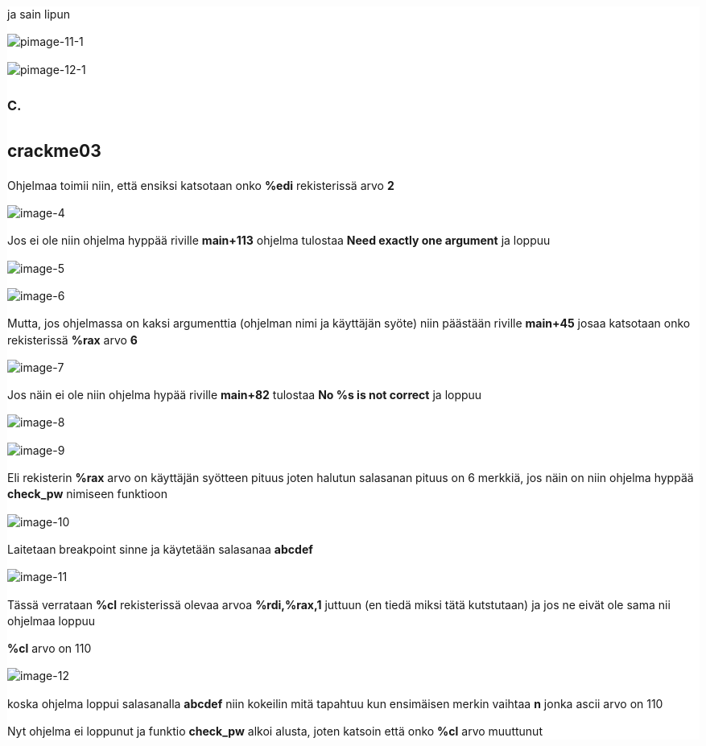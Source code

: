 ja sain lipun

![pimage-11-1](https://github.com/user-attachments/assets/e547953e-3ac7-4c6d-80b2-85f699aba21d)

![pimage-12-1](https://github.com/user-attachments/assets/1b6b9a8f-fa1b-492e-8d34-0d7ec799cd1e)

### C.

## crackme03

Ohjelmaa toimii niin, että ensiksi katsotaan onko **%edi** rekisterissä arvo **2**

![image-4](https://github.com/user-attachments/assets/a3abcf11-50d8-48e2-818c-3f91e41a1b3f)

Jos ei ole niin ohjelma hyppää riville **main+113** ohjelma tulostaa **Need exactly one argument** ja loppuu

![image-5](https://github.com/user-attachments/assets/7fbbfdf6-51b0-4978-9b7e-67f43b13cf06)

![image-6](https://github.com/user-attachments/assets/19becd39-9969-44c4-988f-d7d59f84c021)

Mutta, jos ohjelmassa on kaksi argumenttia (ohjelman nimi ja käyttäjän syöte) niin päästään riville **main+45** josaa katsotaan onko rekisterissä **%rax** arvo **6**

![image-7](https://github.com/user-attachments/assets/b786774e-1960-404c-b0b5-724db5b1157e)

Jos näin ei ole niin ohjelma hypää riville **main+82** tulostaa **No %s is not correct** ja loppuu

![image-8](https://github.com/user-attachments/assets/8df842fd-54d9-4015-a7c0-f73f9c4041d9)

![image-9](https://github.com/user-attachments/assets/d9c76823-2a49-4cf6-a95d-36a762d50888)

Eli rekisterin **%rax** arvo on käyttäjän syötteen pituus joten halutun salasanan pituus on 6 merkkiä, jos näin on niin ohjelma hyppää **check_pw** nimiseen funktioon

![image-10](https://github.com/user-attachments/assets/0c659414-8382-4c36-af8b-2922a1103b75)

Laitetaan breakpoint sinne ja käytetään salasanaa **abcdef**

![image-11](https://github.com/user-attachments/assets/87e61b7e-a913-4383-a844-2e587204bae3)

Tässä verrataan **%cl** rekisterissä olevaa arvoa **%rdi,%rax,1** juttuun (en tiedä miksi tätä kutstutaan) ja jos ne eivät ole sama nii ohjelmaa loppuu

**%cl** arvo on 110 

![image-12](https://github.com/user-attachments/assets/c5ef2b6d-c623-4f6e-bf9e-f25e1cc9f7b7)

koska ohjelma loppui salasanalla **abcdef** niin kokeilin mitä tapahtuu kun ensimäisen merkin vaihtaa **n** jonka ascii arvo on 110

Nyt ohjelma ei loppunut ja funktio **check_pw** alkoi alusta, joten katsoin että onko **%cl** arvo muuttunut
